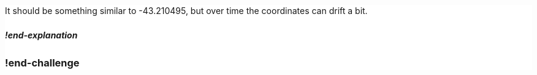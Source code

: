 It should be something similar to -43.210495, but over time the coordinates can drift a bit.

##### !end-explanation

### !end-challenge

